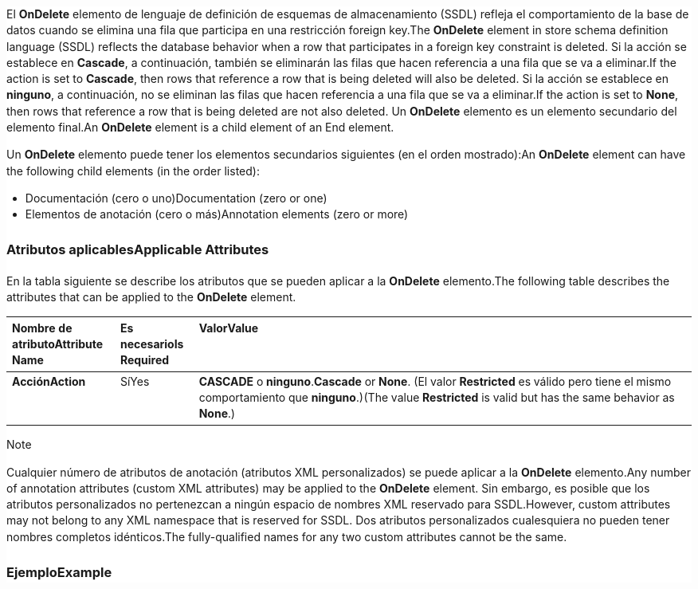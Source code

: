 <span data-ttu-id="68e3e-435">El **OnDelete** elemento de lenguaje de definición de esquemas de almacenamiento (SSDL) refleja el comportamiento de la base de datos cuando se elimina una fila que participa en una restricción foreign key.</span><span class="sxs-lookup"><span data-stu-id="68e3e-435">The **OnDelete** element in store schema definition language (SSDL) reflects the database behavior when a row that participates in a foreign key constraint is deleted.</span></span> <span data-ttu-id="68e3e-436">Si la acción se establece en **Cascade**, a continuación, también se eliminarán las filas que hacen referencia a una fila que se va a eliminar.</span><span class="sxs-lookup"><span data-stu-id="68e3e-436">If the action is set to **Cascade**, then rows that reference a row that is being deleted will also be deleted.</span></span> <span data-ttu-id="68e3e-437">Si la acción se establece en **ninguno**, a continuación, no se eliminan las filas que hacen referencia a una fila que se va a eliminar.</span><span class="sxs-lookup"><span data-stu-id="68e3e-437">If the action is set to **None**, then rows that reference a row that is being deleted are not also deleted.</span></span> <span data-ttu-id="68e3e-438">Un **OnDelete** elemento es un elemento secundario del elemento final.</span><span class="sxs-lookup"><span data-stu-id="68e3e-438">An **OnDelete** element is a child element of an End element.</span></span>

<span data-ttu-id="68e3e-439">Un **OnDelete** elemento puede tener los elementos secundarios siguientes (en el orden mostrado):</span><span class="sxs-lookup"><span data-stu-id="68e3e-439">An **OnDelete** element can have the following child elements (in the order listed):</span></span>

-   <span data-ttu-id="68e3e-440">Documentación (cero o uno)</span><span class="sxs-lookup"><span data-stu-id="68e3e-440">Documentation (zero or one)</span></span>
-   <span data-ttu-id="68e3e-441">Elementos de anotación (cero o más)</span><span class="sxs-lookup"><span data-stu-id="68e3e-441">Annotation elements (zero or more)</span></span>

### <a name="applicable-attributes"></a><span data-ttu-id="68e3e-442">Atributos aplicables</span><span class="sxs-lookup"><span data-stu-id="68e3e-442">Applicable Attributes</span></span>

<span data-ttu-id="68e3e-443">En la tabla siguiente se describe los atributos que se pueden aplicar a la **OnDelete** elemento.</span><span class="sxs-lookup"><span data-stu-id="68e3e-443">The following table describes the attributes that can be applied to the **OnDelete** element.</span></span>

| <span data-ttu-id="68e3e-444">Nombre de atributo</span><span class="sxs-lookup"><span data-stu-id="68e3e-444">Attribute Name</span></span> | <span data-ttu-id="68e3e-445">Es necesario</span><span class="sxs-lookup"><span data-stu-id="68e3e-445">Is Required</span></span> | <span data-ttu-id="68e3e-446">Valor</span><span class="sxs-lookup"><span data-stu-id="68e3e-446">Value</span></span>                                                                                               |
|:---------------|:------------|:----------------------------------------------------------------------------------------------------|
| <span data-ttu-id="68e3e-447">**Acción**</span><span class="sxs-lookup"><span data-stu-id="68e3e-447">**Action**</span></span>     | <span data-ttu-id="68e3e-448">Sí</span><span class="sxs-lookup"><span data-stu-id="68e3e-448">Yes</span></span>         | <span data-ttu-id="68e3e-449">**CASCADE** o **ninguno**.</span><span class="sxs-lookup"><span data-stu-id="68e3e-449">**Cascade** or **None**.</span></span> <span data-ttu-id="68e3e-450">(El valor **Restricted** es válido pero tiene el mismo comportamiento que **ninguno**.)</span><span class="sxs-lookup"><span data-stu-id="68e3e-450">(The value **Restricted** is valid but has the same behavior as **None**.)</span></span> |

> [!NOTE]
> <span data-ttu-id="68e3e-451">Cualquier número de atributos de anotación (atributos XML personalizados) se puede aplicar a la **OnDelete** elemento.</span><span class="sxs-lookup"><span data-stu-id="68e3e-451">Any number of annotation attributes (custom XML attributes) may be applied to the **OnDelete** element.</span></span> <span data-ttu-id="68e3e-452">Sin embargo, es posible que los atributos personalizados no pertenezcan a ningún espacio de nombres XML reservado para SSDL.</span><span class="sxs-lookup"><span data-stu-id="68e3e-452">However, custom attributes may not belong to any XML namespace that is reserved for SSDL.</span></span> <span data-ttu-id="68e3e-453">Dos atributos personalizados cualesquiera no pueden tener nombres completos idénticos.</span><span class="sxs-lookup"><span data-stu-id="68e3e-453">The fully-qualified names for any two custom attributes cannot be the same.</span></span>

### <a name="example"></a><span data-ttu-id="68e3e-454">Ejemplo</span><span class="sxs-lookup"><span data-stu-id="68e3e-454">Example</span></span>
